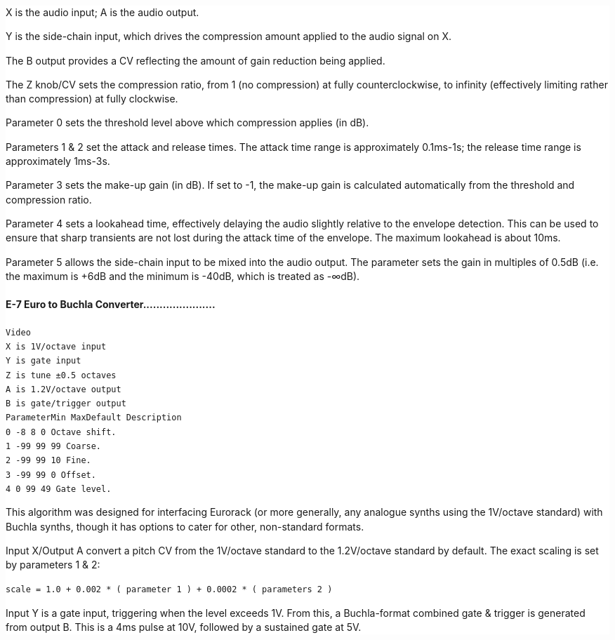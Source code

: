 X is the audio input; A is the audio output.

Y is the side-chain input, which drives the compression amount applied to the audio signal on X.

The B output provides a CV reflecting the amount of gain reduction being applied.


The Z knob/CV sets the compression ratio, from 1 (no compression) at fully counterclockwise, to
infinity (effectively limiting rather than compression) at fully clockwise.

Parameter 0 sets the threshold level above which compression applies (in dB).

Parameters 1 & 2 set the attack and release times. The attack time range is approximately 0.1ms-1s;
the release time range is approximately 1ms-3s.

Parameter 3 sets the make-up gain (in dB). If set to -1, the make-up gain is calculated automatically
from the threshold and compression ratio.

Parameter 4 sets a lookahead time, effectively delaying the audio slightly relative to the envelope
detection. This can be used to ensure that sharp transients are not lost during the attack time of the
envelope. The maximum lookahead is about 10ms.

Parameter 5 allows the side-chain input to be mixed into the audio output. The parameter sets the
gain in multiples of 0.5dB (i.e. the maximum is +6dB and the minimum is -40dB, which is treated
as -∞dB).

#### E-7 Euro to Buchla Converter......................

```
Video
X is 1V/octave input
Y is gate input
Z is tune ±0.5 octaves
A is 1.2V/octave output
B is gate/trigger output
ParameterMin MaxDefault Description
0 -8 8 0 Octave shift.
1 -99 99 99 Coarse.
2 -99 99 10 Fine.
3 -99 99 0 Offset.
4 0 99 49 Gate level.
```
This algorithm was designed for interfacing Eurorack (or more generally, any analogue synths using
the 1V/octave standard) with Buchla synths, though it has options to cater for other, non-standard
formats.

Input X/Output A convert a pitch CV from the 1V/octave standard to the 1.2V/octave standard by
default. The exact scaling is set by parameters 1 & 2:

```
scale = 1.0 + 0.002 * ( parameter 1 ) + 0.0002 * ( parameters 2 )
```
Input Y is a gate input, triggering when the level exceeds 1V. From this, a Buchla-format combined
gate & trigger is generated from output B. This is a 4ms pulse at 10V, followed by a sustained gate
at 5V.
